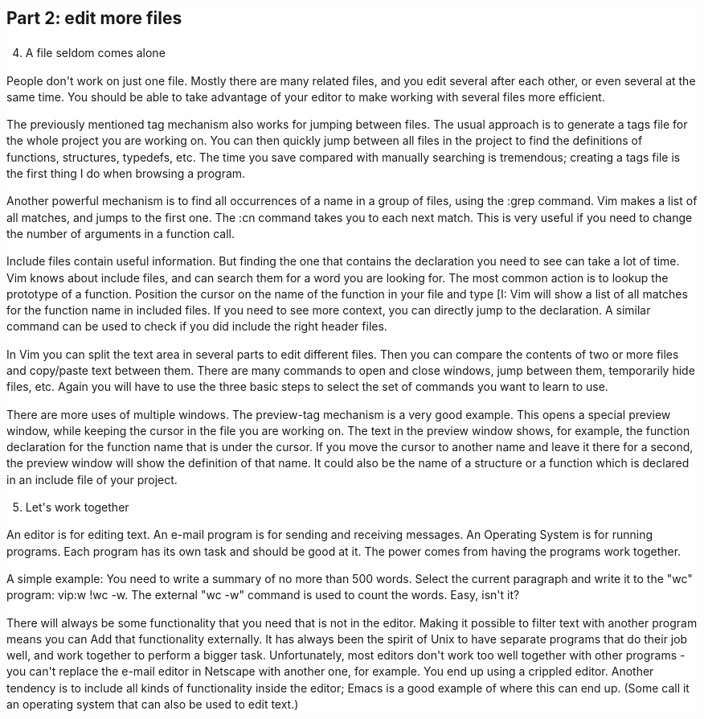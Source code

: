 Part 2: edit more files
------------

4. A file seldom comes alone

People don't work on just one file. Mostly there are many related files, and you edit several after each other, or even several at the same time. You should be able to take advantage of your editor to make working with several files more efficient.

The previously mentioned tag mechanism also works for jumping between files. The usual approach is to generate a tags file for the whole project you are working on. You can then quickly jump between all files in the project to find the definitions of functions, structures, typedefs, etc. The time you save compared with manually searching is tremendous; creating a tags file is the first thing I do when browsing a program.

Another powerful mechanism is to find all occurrences of a name in a group of files, using the :grep command. Vim makes a list of all matches, and jumps to the first one. The :cn command takes you to each next match. This is very useful if you need to change the number of arguments in a function call.

Include files contain useful information. But finding the one that contains the declaration you need to see can take a lot of time. Vim knows about include files, and can search them for a word you are looking for. The most common action is to lookup the prototype of a function. Position the cursor on the name of the function in your file and type [I: Vim will show a list of all matches for the function name in included files. If you need to see more context, you can directly jump to the declaration. A similar command can be used to check if you did include the right header files.

In Vim you can split the text area in several parts to edit different files. Then you can compare the contents of two or more files and copy/paste text between them. There are many commands to open and close windows, jump between them, temporarily hide files, etc. Again you will have to use the three basic steps to select the set of commands you want to learn to use.

There are more uses of multiple windows. The preview-tag mechanism is a very good example. This opens a special preview window, while keeping the cursor in the file you are working on. The text in the preview window shows, for example, the function declaration for the function name that is under the cursor. If you move the cursor to another name and leave it there for a second, the preview window will show the definition of that name. It could also be the name of a structure or a function which is declared in an include file of your project.

5. Let's work together

An editor is for editing text. An e-mail program is for sending and receiving messages. An Operating System is for running programs. Each program has its own task and should be good at it. The power comes from having the programs work together.

A simple example: You need to write a summary of no more than 500 words. Select the current paragraph and write it to the "wc" program: vip:w !wc -w. The external "wc -w" command is used to count the words. Easy, isn't it?

There will always be some functionality that you need that is not in the editor. Making it possible to filter text with another program means you can Add that functionality externally. It has always been the spirit of Unix to have separate programs that do their job well, and work together to perform a bigger task. Unfortunately, most editors don't work too well together with other programs - you can't replace the e-mail editor in Netscape with another one, for example. You end up using a crippled editor. Another tendency is to include all kinds of functionality inside the editor; Emacs is a good example of where this can end up. (Some call it an operating system that can also be used to edit text.)
